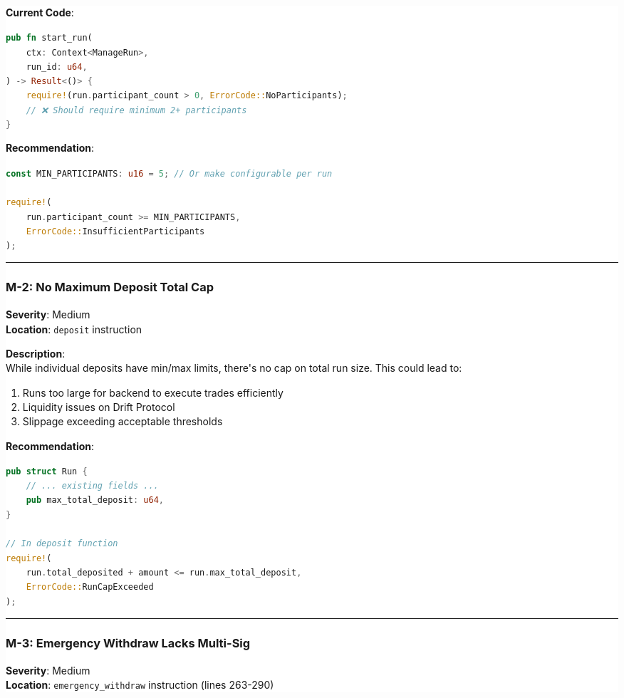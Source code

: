 **Current Code**:
```rust
pub fn start_run(
    ctx: Context<ManageRun>,
    run_id: u64,
) -> Result<()> {
    require!(run.participant_count > 0, ErrorCode::NoParticipants);
    // ❌ Should require minimum 2+ participants
}
```

**Recommendation**:
```rust
const MIN_PARTICIPANTS: u16 = 5; // Or make configurable per run

require!(
    run.participant_count >= MIN_PARTICIPANTS,
    ErrorCode::InsufficientParticipants
);
```

---

### M-2: No Maximum Deposit Total Cap
**Severity**: Medium  
**Location**: `deposit` instruction

**Description**:  
While individual deposits have min/max limits, there's no cap on total run size. This could lead to:
1. Runs too large for backend to execute trades efficiently
2. Liquidity issues on Drift Protocol
3. Slippage exceeding acceptable thresholds

**Recommendation**:
```rust
pub struct Run {
    // ... existing fields ...
    pub max_total_deposit: u64,
}

// In deposit function
require!(
    run.total_deposited + amount <= run.max_total_deposit,
    ErrorCode::RunCapExceeded
);
```

---

### M-3: Emergency Withdraw Lacks Multi-Sig
**Severity**: Medium  
**Location**: `emergency_withdraw` instruction (lines 263-290)
